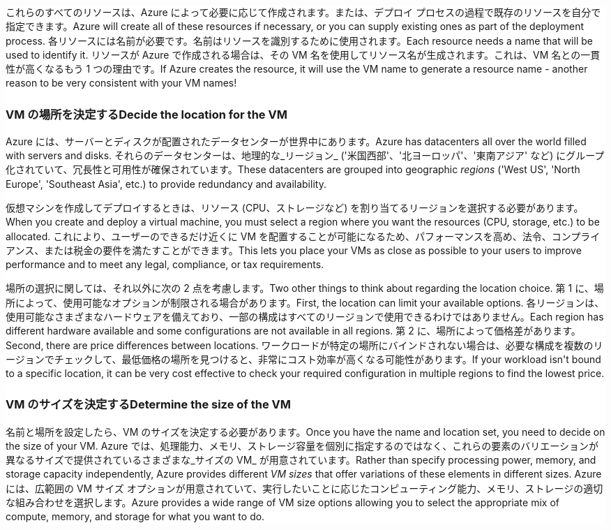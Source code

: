 <span data-ttu-id="f3ed0-184">これらのすべてのリソースは、Azure によって必要に応じて作成されます。または、デプロイ プロセスの過程で既存のリソースを自分で指定できます。</span><span class="sxs-lookup"><span data-stu-id="f3ed0-184">Azure will create all of these resources if necessary, or you can supply existing ones as part of the deployment process.</span></span> <span data-ttu-id="f3ed0-185">各リソースには名前が必要です。名前はリソースを識別するために使用されます。</span><span class="sxs-lookup"><span data-stu-id="f3ed0-185">Each resource needs a name that will be used to identify it.</span></span> <span data-ttu-id="f3ed0-186">リソースが Azure で作成される場合は、その VM 名を使用してリソース名が生成されます。これは、VM 名との一貫性が高くなるもう 1 つの理由です。</span><span class="sxs-lookup"><span data-stu-id="f3ed0-186">If Azure creates the resource, it will use the VM name to generate a resource name - another reason to be very consistent with your VM names!</span></span>

### <a name="decide-the-location-for-the-vm"></a><span data-ttu-id="f3ed0-187">VM の場所を決定する</span><span class="sxs-lookup"><span data-stu-id="f3ed0-187">Decide the location for the VM</span></span>

<span data-ttu-id="f3ed0-188">Azure には、サーバーとディスクが配置されたデータセンターが世界中にあります。</span><span class="sxs-lookup"><span data-stu-id="f3ed0-188">Azure has datacenters all over the world filled with servers and disks.</span></span> <span data-ttu-id="f3ed0-189">それらのデータセンターは、地理的な_リージョン_ ('米国西部'、'北ヨーロッパ'、'東南アジア' など) にグループ化されていて、冗長性と可用性が確保されています。</span><span class="sxs-lookup"><span data-stu-id="f3ed0-189">These datacenters are grouped into geographic _regions_ ('West US', 'North Europe', 'Southeast Asia', etc.) to provide redundancy and availability.</span></span>

<span data-ttu-id="f3ed0-190">仮想マシンを作成してデプロイするときは、リソース (CPU、ストレージなど) を割り当てるリージョンを選択する必要があります。</span><span class="sxs-lookup"><span data-stu-id="f3ed0-190">When you create and deploy a virtual machine, you must select a region where you want the resources (CPU, storage, etc.) to be allocated.</span></span> <span data-ttu-id="f3ed0-191">これにより、ユーザーのできるだけ近くに VM を配置することが可能になるため、パフォーマンスを高め、法令、コンプライアンス、または税金の要件を満たすことができます。</span><span class="sxs-lookup"><span data-stu-id="f3ed0-191">This lets you place your VMs as close as possible to your users to improve performance and to meet any legal, compliance, or tax requirements.</span></span>

<span data-ttu-id="f3ed0-192">場所の選択に関しては、それ以外に次の 2 点を考慮します。</span><span class="sxs-lookup"><span data-stu-id="f3ed0-192">Two other things to think about regarding the location choice.</span></span> <span data-ttu-id="f3ed0-193">第 1 に、場所によって、使用可能なオプションが制限される場合があります。</span><span class="sxs-lookup"><span data-stu-id="f3ed0-193">First, the location can limit your available options.</span></span> <span data-ttu-id="f3ed0-194">各リージョンは、使用可能なさまざまなハードウェアを備えており、一部の構成はすべてのリージョンで使用できるわけではありません。</span><span class="sxs-lookup"><span data-stu-id="f3ed0-194">Each region has different hardware available and some configurations are not available in all regions.</span></span> <span data-ttu-id="f3ed0-195">第 2 に、場所によって価格差があります。</span><span class="sxs-lookup"><span data-stu-id="f3ed0-195">Second, there are price differences between locations.</span></span> <span data-ttu-id="f3ed0-196">ワークロードが特定の場所にバインドされない場合は、必要な構成を複数のリージョンでチェックして、最低価格の場所を見つけると、非常にコスト効率が高くなる可能性があります。</span><span class="sxs-lookup"><span data-stu-id="f3ed0-196">If your workload isn't bound to a specific location, it can be very cost effective to check your required configuration in multiple regions to find the lowest price.</span></span>

### <a name="determine-the-size-of-the-vm"></a><span data-ttu-id="f3ed0-197">VM のサイズを決定する</span><span class="sxs-lookup"><span data-stu-id="f3ed0-197">Determine the size of the VM</span></span>

<span data-ttu-id="f3ed0-198">名前と場所を設定したら、VM のサイズを決定する必要があります。</span><span class="sxs-lookup"><span data-stu-id="f3ed0-198">Once you have the name and location set, you need to decide on the size of your VM.</span></span> <span data-ttu-id="f3ed0-199">Azure では、処理能力、メモリ、ストレージ容量を個別に指定するのではなく、これらの要素のバリエーションが異なるサイズで提供されているさまざまな_サイズの VM_ が用意されています。</span><span class="sxs-lookup"><span data-stu-id="f3ed0-199">Rather than specify processing power, memory, and storage capacity independently, Azure provides different _VM sizes_ that offer variations of these elements in different sizes.</span></span> <span data-ttu-id="f3ed0-200">Azure には、広範囲の VM サイズ オプションが用意されていて、実行したいことに応じたコンピューティング能力、メモリ、ストレージの適切な組み合わせを選択します。</span><span class="sxs-lookup"><span data-stu-id="f3ed0-200">Azure provides a wide range of VM size options allowing you to select the appropriate mix of compute, memory, and storage for what you want to do.</span></span>
